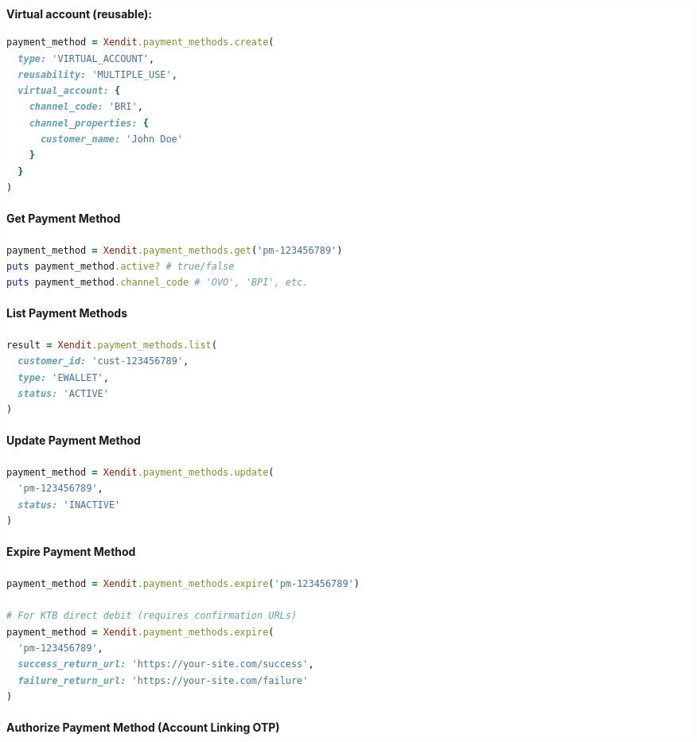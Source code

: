 **Virtual account (reusable):**
```ruby
payment_method = Xendit.payment_methods.create(
  type: 'VIRTUAL_ACCOUNT',
  reusability: 'MULTIPLE_USE',
  virtual_account: {
    channel_code: 'BRI',
    channel_properties: {
      customer_name: 'John Doe'
    }
  }
)
```

#### Get Payment Method

```ruby
payment_method = Xendit.payment_methods.get('pm-123456789')
puts payment_method.active? # true/false
puts payment_method.channel_code # 'OVO', 'BPI', etc.
```

#### List Payment Methods

```ruby
result = Xendit.payment_methods.list(
  customer_id: 'cust-123456789',
  type: 'EWALLET',
  status: 'ACTIVE'
)
```

#### Update Payment Method

```ruby
payment_method = Xendit.payment_methods.update(
  'pm-123456789',
  status: 'INACTIVE'
)
```

#### Expire Payment Method

```ruby
payment_method = Xendit.payment_methods.expire('pm-123456789')

# For KTB direct debit (requires confirmation URLs)
payment_method = Xendit.payment_methods.expire(
  'pm-123456789',
  success_return_url: 'https://your-site.com/success',
  failure_return_url: 'https://your-site.com/failure'
)
```

#### Authorize Payment Method (Account Linking OTP)
